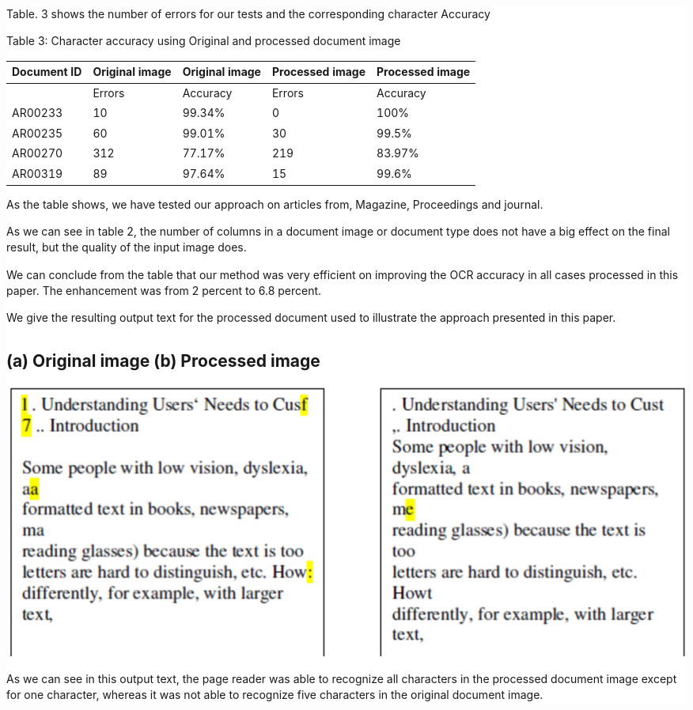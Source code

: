 
Table. 3 shows the number of errors for our tests and the corresponding character Accuracy

Table 3: Character accuracy using Original and processed document image

| Document ID   | Original image   | Original image   | Processed image   | Processed image   |
|---------------|------------------|------------------|-------------------|-------------------|
|               | Errors           | Accuracy         | Errors            | Accuracy          |
| AR00233       | 10               | 99.34%           | 0                 | 100%              |
| AR00235       | 60               | 99.01%           | 30                | 99.5%             |
| AR00270       | 312              | 77.17%           | 219               | 83.97%            |
| AR00319       | 89               | 97.64%           | 15                | 99.6%             |

As the table shows, we have tested our approach on articles from, Magazine, Proceedings and journal.

As we can see in table 2, the number of columns in a document image or document type does not have a big effect on the final result, but the quality of the input image does.

We  can  conclude  from  the  table  that  our  method  was  very  efficient  on  improving  the  OCR accuracy in all cases processed in this paper. The enhancement was from 2 percent to 6.8 percent.

We  give  the  resulting  output  text  for  the  processed  document  used  to  illustrate  the  approach presented in this paper.

## (a) Original image                                                                         (b) Processed image

![Image](img/imagem_13.png)

As  we  can  see  in  this  output  text,  the  page  reader  was  able  to  recognize  all  characters  in  the processed document image except for one character, whereas it was not able to recognize five characters in the original document image.
